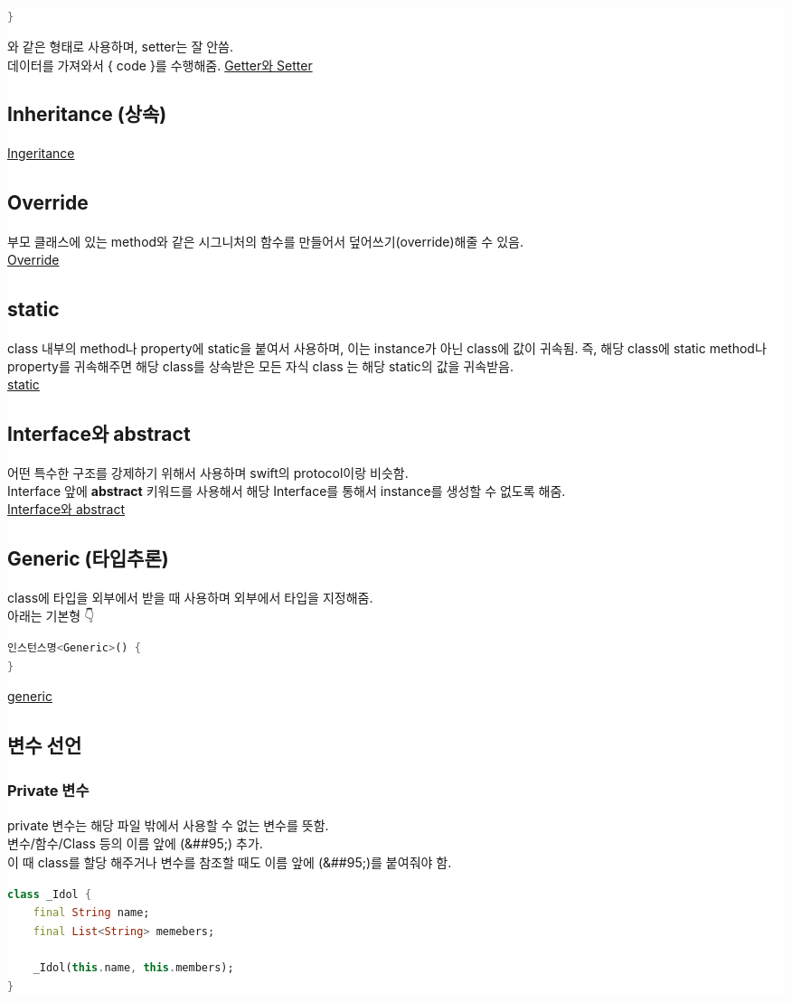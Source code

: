 ```dart
}
```
와 같은 형태로 사용하며, setter는 잘 안씀.<br>
데이터를 가져와서 { code }를 수행해줌.
[Getter와 Setter](https://github.com/rookedsysc/Flutter-Study/commit/a5199f9ec1fe5573748401023b75d355ecffa982) 
## Inheritance (상속)
[Ingeritance](https://github.com/rookedsysc/Flutter-Study/commit/3b1f33e19fa8f891d0be56014fc590637ab2ef96)
## Override
부모 클래스에 있는 method와 같은 시그니처의 함수를 만들어서 덮어쓰기(override)해줄 수 있음.<br>
[Override](https://github.com/rookedsysc/Flutter-Study/commit/2d7f4599e00b3c21c360d170b82b6dbe3b0d13bf)
## static
class 내부의 method나 property에 static을 붙여서 사용하며, 이는 instance가 아닌 class에 값이 귀속됨. 즉, 해당 class에 static method나 property를 귀속해주면 해당 class를 상속받은 모든 자식 class 는 해당 static의 값을 귀속받음.<br>
[static](https://github.com/rookedsysc/Flutter-Study/commit/8dc1037da3d001a3c20c5d8d43c823e52aa476d8)
## Interface와 abstract
어떤 특수한 구조를 강제하기 위해서 사용하며 swift의 protocol이랑 비슷함. <br>
Interface 앞에 **abstract** 키워드를 사용해서 해당 Interface를 통해서 instance를 생성할 수 없도록 해줌.<br>
[Interface와 abstract](https://github.com/rookedsysc/Flutter-Study/commit/4c324c49d1449f66c87cab17953d9dd04a8c5a5e)
## Generic (타입추론)
class에 타입을 외부에서 받을 때 사용하며 외부에서 타입을 지정해줌.<br>
아래는 기본형 👇
```dart
인스턴스명<Generic>() {
}
```
[generic](https://github.com/rookedsysc/Flutter-Study/commit/f9a665156b1537bffbbb1df0839f2adc98d3b1b1)
## 변수 선언
### Private 변수
private 변수는 해당 파일 밖에서 사용할 수 없는 변수를 뜻함.<br>
변수/함수/Class 등의 이름 앞에 (&##95;) 추가.<br>
이 때 class를 할당 해주거나 변수를 참조할 때도 이름 앞에 (&##95;)를 붙여줘야 함.
```dart
class _Idol {
	final String name;
	final List<String> memebers;

	_Idol(this.name, this.members);
}
```
